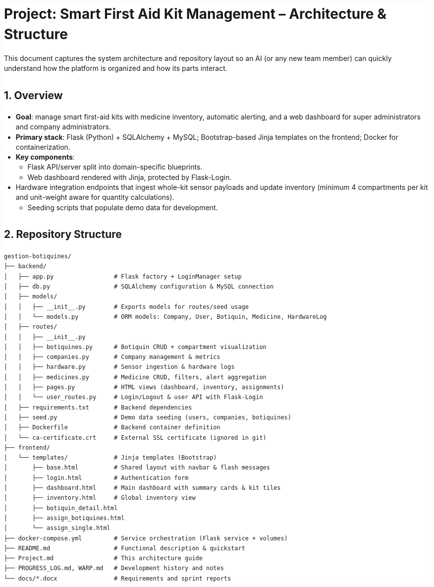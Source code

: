 # Project: Smart First Aid Kit Management – Architecture & Structure

This document captures the system architecture and repository layout so an AI (or any new team member) can quickly understand how the platform is organized and how its parts interact.

## 1. Overview
- **Goal**: manage smart first-aid kits with medicine inventory, automatic alerting, and a web dashboard for super administrators and company administrators.
- **Primary stack**: Flask (Python) + SQLAlchemy + MySQL; Bootstrap-based Jinja templates on the frontend; Docker for containerization.
- **Key components**:
  - Flask API/server split into domain-specific blueprints.
  - Web dashboard rendered with Jinja, protected by Flask-Login.
- Hardware integration endpoints that ingest whole-kit sensor payloads and update inventory (minimum 4 compartments per kit and unit-weight aware for quantity calculations).
  - Seeding scripts that populate demo data for development.

## 2. Repository Structure
```
gestion-botiquines/
├── backend/
│   ├── app.py                 # Flask factory + LoginManager setup
│   ├── db.py                  # SQLAlchemy configuration & MySQL connection
│   ├── models/
│   │   ├── __init__.py        # Exports models for routes/seed usage
│   │   └── models.py          # ORM models: Company, User, Botiquin, Medicine, HardwareLog
│   ├── routes/
│   │   ├── __init__.py
│   │   ├── botiquines.py      # Botiquin CRUD + compartment visualization
│   │   ├── companies.py       # Company management & metrics
│   │   ├── hardware.py        # Sensor ingestion & hardware logs
│   │   ├── medicines.py       # Medicine CRUD, filters, alert aggregation
│   │   ├── pages.py           # HTML views (dashboard, inventory, assignments)
│   │   └── user_routes.py     # Login/Logout & user API with Flask-Login
│   ├── requirements.txt       # Backend dependencies
│   ├── seed.py                # Demo data seeding (users, companies, botiquines)
│   ├── Dockerfile             # Backend container definition
│   └── ca-certificate.crt     # External SSL certificate (ignored in git)
├── frontend/
│   └── templates/             # Jinja templates (Bootstrap)
│       ├── base.html          # Shared layout with navbar & flash messages
│       ├── login.html         # Authentication form
│       ├── dashboard.html     # Main dashboard with summary cards & kit tiles
│       ├── inventory.html     # Global inventory view
│       ├── botiquin_detail.html
│       ├── assign_botiquines.html
│       └── assign_single.html
├── docker-compose.yml         # Service orchestration (Flask service + volumes)
├── README.md                  # Functional description & quickstart
├── Project.md                 # This architecture guide
├── PROGRESS_LOG.md, WARP.md   # Development history and notes
└── docs/*.docx                # Requirements and sprint reports
```
